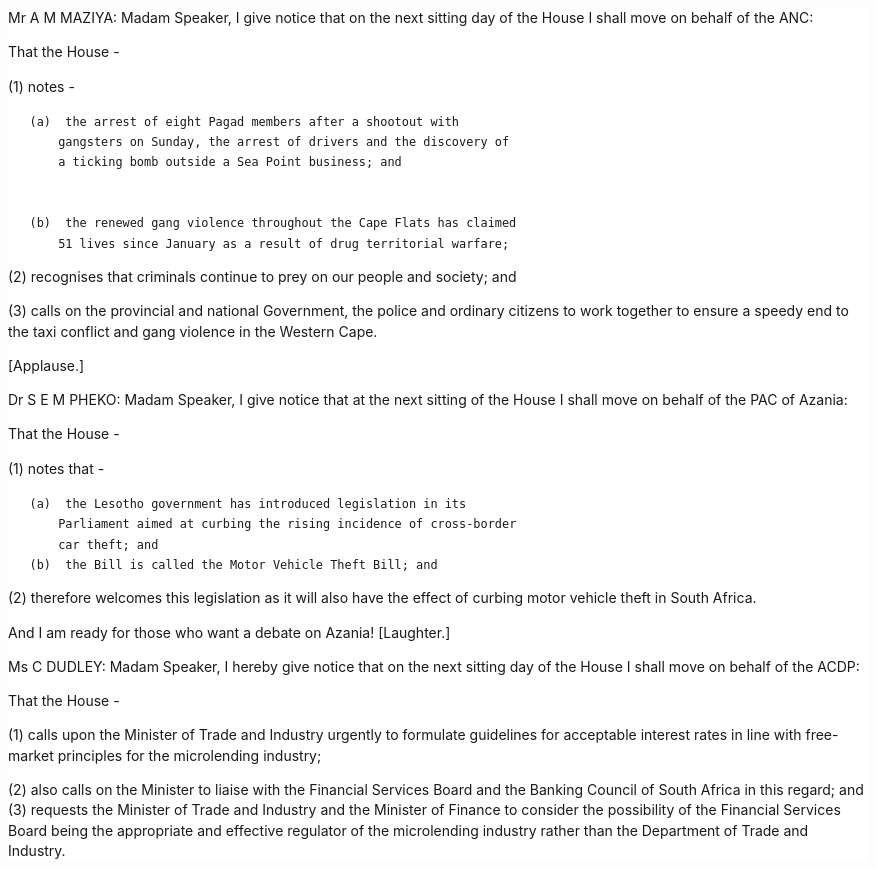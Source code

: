 Mr A M MAZIYA: Madam Speaker, I give notice that on the next sitting day of
the House I shall move on behalf of the ANC:


  That the House -


  (1) notes -


       (a)  the arrest of eight Pagad members after a shootout with
           gangsters on Sunday, the arrest of drivers and the discovery of
           a ticking bomb outside a Sea Point business; and


       (b)  the renewed gang violence throughout the Cape Flats has claimed
           51 lives since January as a result of drug territorial warfare;


  (2) recognises that criminals continue to prey on our people and society;
       and

  (3) calls on the provincial and national Government, the police and
       ordinary citizens to work together to ensure a speedy end to the taxi
       conflict and gang violence in the Western Cape.

[Applause.]

Dr S E M PHEKO: Madam Speaker, I give notice that at the next sitting of
the House I shall move on behalf of the PAC of Azania:


  That the House -


  (1) notes that -


       (a)  the Lesotho government has introduced legislation in its
           Parliament aimed at curbing the rising incidence of cross-border
           car theft; and
       (b)  the Bill is called the Motor Vehicle Theft Bill; and


  (2) therefore welcomes this legislation as it will also have the effect
       of curbing motor vehicle theft in South Africa.

And I am ready for those who want a debate on Azania! [Laughter.]

Ms C DUDLEY: Madam Speaker, I hereby give notice that on the next sitting
day of the House I shall move on behalf of the ACDP:


  That the House -


  (1) calls upon the Minister of Trade and Industry urgently to formulate
       guidelines for acceptable interest rates in line with free-market
       principles for the microlending industry;

  (2) also calls on the Minister to liaise with the Financial Services
       Board and the Banking Council of South Africa in this regard; and
  (3) requests the Minister of Trade and Industry and the Minister of
       Finance to consider the possibility of the Financial Services Board
       being the appropriate and effective regulator of the microlending
       industry rather than the Department of Trade and Industry.
